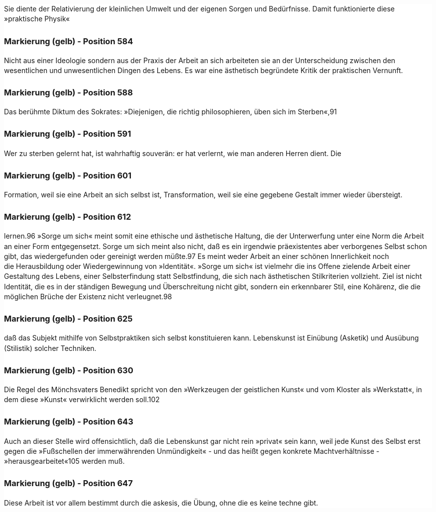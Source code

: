 Sie diente der Relativierung der kleinlichen Umwelt und der eigenen Sorgen und Bedürfnisse. Damit funktionierte diese »praktische Physik«

### Markierung (gelb) - Position 584

Nicht aus einer Ideologie sondern aus der Praxis der Arbeit an sich arbeiteten sie an der Unterscheidung zwischen den wesentlichen und unwesentlichen Dingen des Lebens. Es war eine ästhetisch begründete Kritik der praktischen Vernunft.

### Markierung (gelb) - Position 588

Das berühmte Diktum des Sokrates: »Diejenigen, die richtig philosophieren, üben sich im Sterben«,91

### Markierung (gelb) - Position 591

Wer zu sterben gelernt hat, ist wahrhaftig souverän: er hat verlernt, wie man anderen Herren dient. Die

### Markierung (gelb) - Position 601

Formation, weil sie eine Arbeit an sich selbst ist, Transformation, weil sie eine gegebene Gestalt immer wieder übersteigt.

### Markierung (gelb) - Position 612

lernen.96 »Sorge um sich« meint somit eine ethische und ästhetische Haltung, die der Unterwerfung unter eine Norm die Arbeit an einer Form entgegensetzt. Sorge um sich meint also nicht, daß es ein irgendwie präexistentes aber verborgenes Selbst schon gibt, das wiedergefunden oder gereinigt werden müßte.97 Es meint weder Arbeit an einer schönen Innerlichkeit noch die Herausbildung oder Wiedergewinnung von »Identität«. »Sorge um sich« ist vielmehr die ins Offene zielende Arbeit einer Gestaltung des Lebens, einer Selbsterfindung statt Selbstfindung, die sich nach ästhetischen Stilkriterien vollzieht. Ziel ist nicht Identität, die es in der ständigen Bewegung und Überschreitung nicht gibt, sondern ein erkennbarer Stil, eine Kohärenz, die die möglichen Brüche der Existenz nicht verleugnet.98

### Markierung (gelb) - Position 625

daß das Subjekt mithilfe von Selbstpraktiken sich selbst konstituieren kann. Lebenskunst ist Einübung (Asketik) und Ausübung (Stilistik) solcher Techniken.

### Markierung (gelb) - Position 630

Die Regel des Mönchsvaters Benedikt spricht von den »Werkzeugen der geistlichen Kunst« und vom Kloster als »Werkstatt«, in dem diese »Kunst« verwirklicht werden soll.102

### Markierung (gelb) - Position 643

Auch an dieser Stelle wird offensichtlich, daß die Lebenskunst gar nicht rein »privat« sein kann, weil jede Kunst des Selbst erst gegen die »Fußschellen der immerwährenden Unmündigkeit« - und das heißt gegen konkrete Machtverhältnisse - »herausgearbeitet«105 werden muß.

### Markierung (gelb) - Position 647

Diese Arbeit ist vor allem bestimmt durch die askesis, die Übung, ohne die es keine techne gibt.
